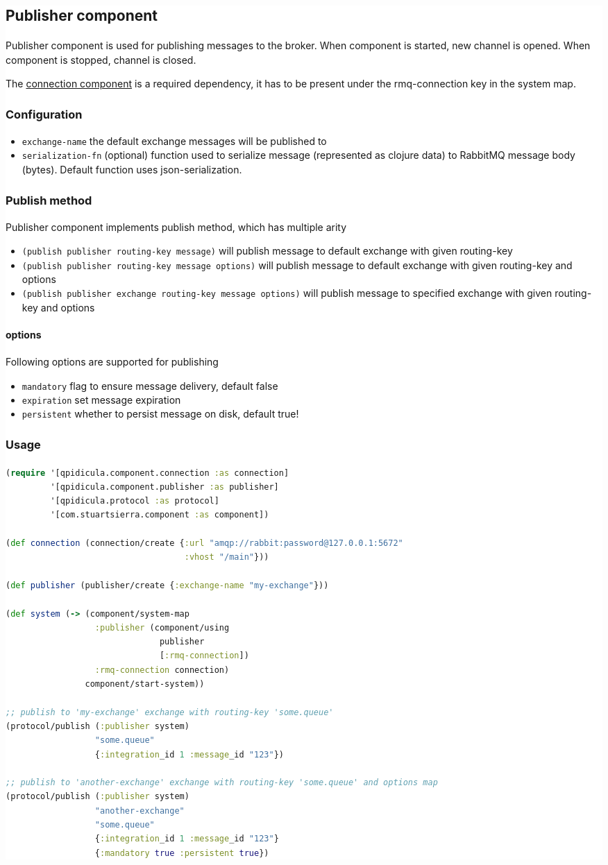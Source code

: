 ## Publisher component <a name="publisher-component"></a>
Publisher component is used for publishing messages to the broker.
When component is started, new channel is opened.
When component is stopped, channel is closed.

The [connection component](#connection-component-) is a required dependency, it has to be present under the rmq-connection key in the system map.

### Configuration
- `exchange-name` the default exchange messages will be published to
- `serialization-fn` (optional) function used to serialize message (represented as clojure data)
 to RabbitMQ message body (bytes). Default function uses json-serialization.

### Publish method
Publisher component implements publish method, which has multiple arity

- `(publish publisher routing-key message)` will publish message to default exchange
with given routing-key
- `(publish publisher routing-key message options)` will publish message to default exchange
with given routing-key and options
- `(publish publisher exchange routing-key message options)` will publish message to specified exchange
with given routing-key and options

#### options

Following options are supported for publishing

- `mandatory` flag to ensure message delivery, default false
- `expiration` set message expiration
- `persistent` whether to persist message on disk, default true!

### Usage
```clojure
(require '[qpidicula.component.connection :as connection]
         '[qpidicula.component.publisher :as publisher]
         '[qpidicula.protocol :as protocol]
         '[com.stuartsierra.component :as component])

(def connection (connection/create {:url "amqp://rabbit:password@127.0.0.1:5672"
                                    :vhost "/main"}))

(def publisher (publisher/create {:exchange-name "my-exchange"}))

(def system (-> (component/system-map
                  :publisher (component/using
                               publisher
                               [:rmq-connection])
                  :rmq-connection connection)
                component/start-system))

;; publish to 'my-exchange' exchange with routing-key 'some.queue'
(protocol/publish (:publisher system)
                  "some.queue"
                  {:integration_id 1 :message_id "123"})

;; publish to 'another-exchange' exchange with routing-key 'some.queue' and options map
(protocol/publish (:publisher system)
                  "another-exchange"
                  "some.queue"
                  {:integration_id 1 :message_id "123"}
                  {:mandatory true :persistent true})
```
